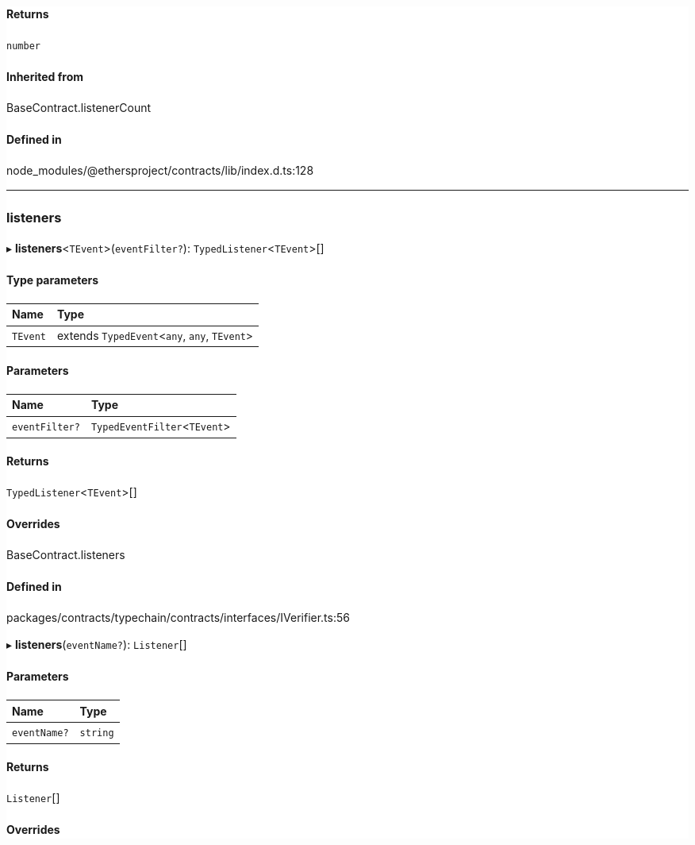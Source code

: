 #### Returns

`number`

#### Inherited from

BaseContract.listenerCount

#### Defined in

node_modules/@ethersproject/contracts/lib/index.d.ts:128

___

### listeners

▸ **listeners**<`TEvent`\>(`eventFilter?`): `TypedListener`<`TEvent`\>[]

#### Type parameters

| Name | Type |
| :------ | :------ |
| `TEvent` | extends `TypedEvent`<`any`, `any`, `TEvent`\> |

#### Parameters

| Name | Type |
| :------ | :------ |
| `eventFilter?` | `TypedEventFilter`<`TEvent`\> |

#### Returns

`TypedListener`<`TEvent`\>[]

#### Overrides

BaseContract.listeners

#### Defined in

packages/contracts/typechain/contracts/interfaces/IVerifier.ts:56

▸ **listeners**(`eventName?`): `Listener`[]

#### Parameters

| Name | Type |
| :------ | :------ |
| `eventName?` | `string` |

#### Returns

`Listener`[]

#### Overrides
